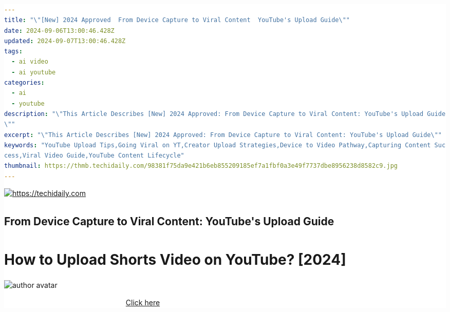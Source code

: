 ```yaml
---
title: "\"[New] 2024 Approved  From Device Capture to Viral Content  YouTube's Upload Guide\""
date: 2024-09-06T13:00:46.428Z
updated: 2024-09-07T13:00:46.428Z
tags:
  - ai video
  - ai youtube
categories:
  - ai
  - youtube
description: "\"This Article Describes [New] 2024 Approved: From Device Capture to Viral Content: YouTube's Upload Guide\""
excerpt: "\"This Article Describes [New] 2024 Approved: From Device Capture to Viral Content: YouTube's Upload Guide\""
keywords: "YouTube Upload Tips,Going Viral on YT,Creator Upload Strategies,Device to Video Pathway,Capturing Content Success,Viral Video Guide,YouTube Content Lifecycle"
thumbnail: https://thmb.techidaily.com/98381f75da9e421b6eb855209185ef7a1fbf0a3e49f7737dbe8956238d8582c9.jpg
---
```



<a href="https://unicoeye.pxf.io/c/5597632/2134490/18498" target="_top" id="2134490">
  <img src="//a.impactradius-go.com/display-ad/18498-2134490" border="0" alt="https://techidaily.com" width="728" height="90"/>
</a>
<img height="0" width="0" src="https://unicoeye.pxf.io/i/5597632/2134490/18498" style="position:absolute;visibility:hidden;" border="0" />

## From Device Capture to Viral Content: YouTube's Upload Guide

# How to Upload Shorts Video on YouTube? \[2024\]

![author avatar](https://images.wondershare.com/filmora/article-images/richard-bennett.jpg)


<span id="1484963">
					<video width="864" height="864" style="cursor:pointer"
           poster="//a.impactradius-go.com/display-clicktoplayimage/1484963.png"
           onclick="if(!this.playClicked){this.play();this.setAttribute('controls',true);this.playClicked=true;}">
	   <source src="//a.impactradius-go.com/display-ad/16446-1484963">
	   <img src="//a.impactradius-go.com/display-clicktoplayimage/1484963.png" style="border: none; height: 100%; width: 100%; object-fit: contain">
	</video>
	<div style="width:540px;text-align:center"><a href="javascript:window.open(decodeURIComponent('https%3A%2F%2Flaganoo.pxf.io%2Fc%2F5597632%2F1484963%2F16446'), '_blank');void(0);">Click here</a></div>
</span>
<img height="0" width="0" src="https://imp.pxf.io/i/5597632/1484963/16446" style="position:absolute;visibility:hidden;" border="0" />
